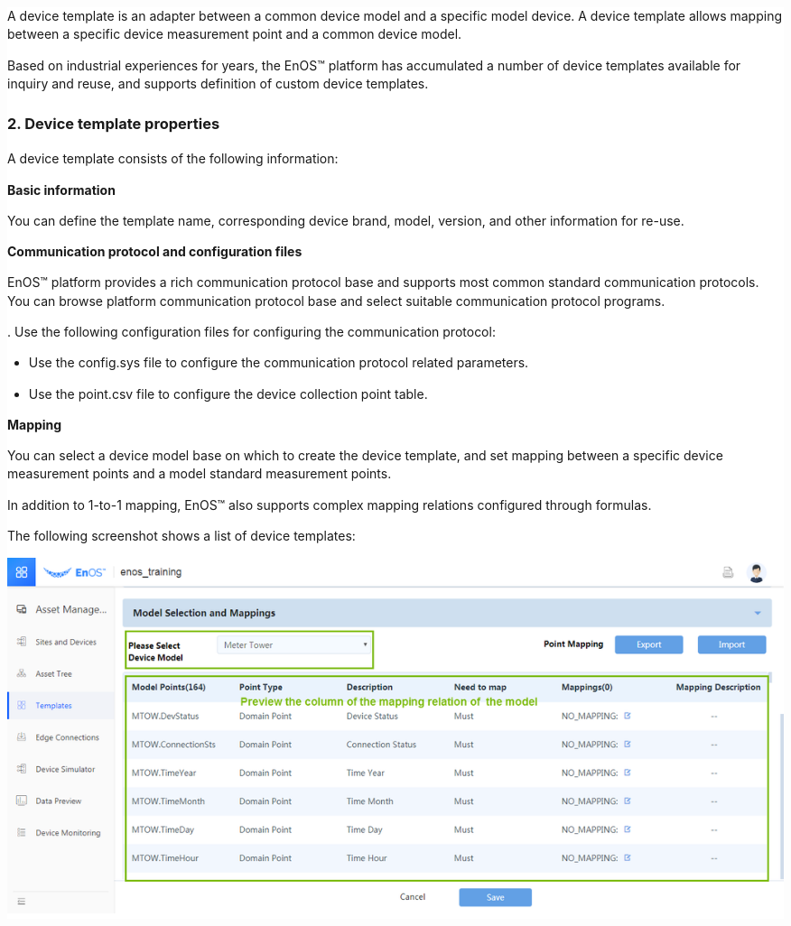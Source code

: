 A device template is an adapter between a common device model and a specific
model device. A device template allows mapping between a specific device
measurement point and a common device model.

Based on industrial experiences for years, the EnOS™ platform has accumulated a
number of device templates available for inquiry and reuse, and supports
definition of custom device templates.


### 2. Device template properties

A device template consists of the following information:

**Basic information**

You can define the template name, corresponding device brand, model, version,
and other information for re-use.

**Communication protocol and configuration files**

EnOS™ platform provides a rich communication protocol base and supports most
common standard communication protocols. You can browse platform communication
protocol base and select suitable communication protocol programs.

. Use the following configuration files for configuring the communication
protocol:

-   Use the config.sys file to configure the communication protocol related
    parameters.

-   Use the point.csv file to configure the device collection point table.

**Mapping**

You can select a device model base on which to create the device template, and
set mapping between a specific device measurement points and a model standard
measurement points.

In addition to 1-to-1 mapping, EnOS™ also supports complex mapping relations
configured through formulas.

The following screenshot shows a list of device templates:


 ![](media/Basic_concepts_mapping.png)

